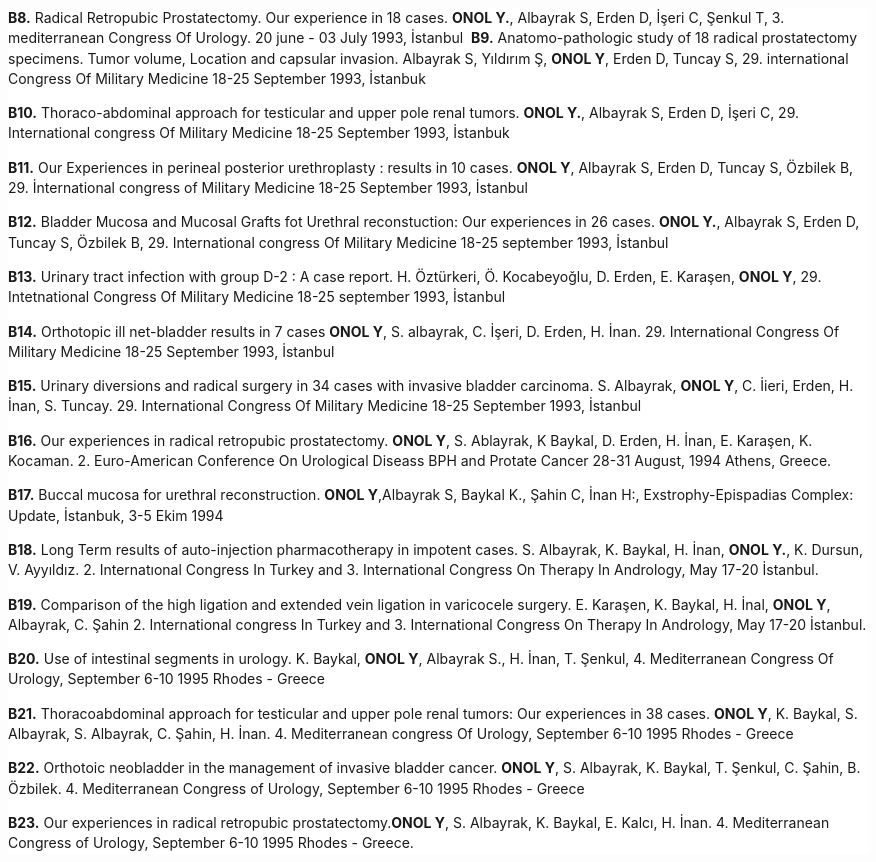 **B8.** Radical Retropubic Prostatectomy. Our experience in 18 cases. **ONOL Y.**, Albayrak S, Erden D, İşeri C, Şenkul T, 3. mediterranean Congress Of Urology. 20 june - 03 July 1993, İstanbul
​
**B9.** Anatomo-pathologic study of 18 radical prostatectomy specimens. Tumor volume, Location and capsular invasion. Albayrak S, Yıldırım Ş, **ONOL Y**, Erden D, Tuncay S, 29. international Congress Of Military Medicine 18-25 September 1993, İstanbuk

**B10.** Thoraco-abdominal approach for testicular and upper pole renal tumors. **ONOL Y.**, Albayrak S, Erden D, İşeri C, 29. International congress Of Military Medicine 18-25 September 1993, İstanbuk

**B11.** Our Experiences in perineal posterior urethroplasty : results in 10 cases. **ONOL Y**, Albayrak S, Erden D, Tuncay S, Özbilek B, 29. İnternational congress of Military Medicine 18-25 September 1993, İstanbul

**B12.** Bladder Mucosa and Mucosal Grafts fot Urethral reconstuction: Our experiences in 26 cases. **ONOL Y.**, Albayrak S, Erden D, Tuncay S, Özbilek B, 29. International congress Of Military Medicine 18-25 september 1993, İstanbul

**B13.** Urinary tract infection with group D-2 : A case report. H. Öztürkeri, Ö. Kocabeyoğlu, D. Erden, E. Karaşen, **ONOL Y**, 29. Intetnational Congress Of Military Medicine 18-25 september 1993, İstanbul

**B14.** Orthotopic ill net-bladder results in 7 cases **ONOL Y**, S. albayrak, C. İşeri, D. Erden, H. İnan. 29. International Congress Of Military Medicine 18-25 September 1993, İstanbul

**B15.** Urinary diversions and radical surgery in 34 cases with invasive bladder carcinoma. S. Albayrak, **ONOL Y**, C. İieri, Erden, H. İnan, S. Tuncay. 29. International Congress Of Military Medicine 18-25 September 1993, İstanbul

**B16.** Our experiences in radical retropubic prostatectomy. **ONOL Y**, S. Ablayrak, K Baykal, D. Erden, H. İnan, E. Karaşen, K. Kocaman. 2. Euro-American Conference On Urological Diseass BPH and Protate Cancer 28-31 August, 1994 Athens, Greece.

**B17.** Buccal mucosa for urethral reconstruction. **ONOL Y**,Albayrak S, Baykal K., Şahin C, İnan H:, Exstrophy-Epispadias Complex: Update, İstanbuk, 3-5 Ekim 1994

**B18.** Long Term results of auto-injection pharmacotherapy in impotent cases. S. Albayrak, K. Baykal, H. İnan, **ONOL Y.**, K. Dursun, V. Ayyıldız. 2. Internatıonal Congress In Turkey and 3. International Congress On Therapy In Andrology, May 17-20 İstanbul.

**B19.** Comparison of the high ligation and extended vein ligation in varicocele surgery. E. Karaşen, K. Baykal, H. İnal, **ONOL Y**, Albayrak, C. Şahin 2. International congress In Turkey and 3. International Congress On Therapy In Andrology, May 17-20 İstanbul.

**B20.** Use of intestinal segments in urology. K. Baykal, **ONOL Y**, Albayrak S., H. İnan, T. Şenkul, 4. Mediterranean Congress Of Urology, September 6-10 1995 Rhodes - Greece

**B21.** Thoracoabdominal approach for testicular and upper pole renal tumors: Our experiences in 38 cases. **ONOL Y**, K. Baykal, S. Albayrak, S. Albayrak, C. Şahin, H. İnan. 4. Mediterranean congress Of Urology, September 6-10 1995 Rhodes - Greece

**B22.** Orthotoic neobladder in the management of invasive bladder cancer. **ONOL Y**, S. Albayrak, K. Baykal, T. Şenkul, C. Şahin, B. Özbilek. 4. Mediterranean Congress of Urology, September 6-10 1995 Rhodes - Greece

**B23.** Our experiences in radical retropubic prostatectomy.**ONOL Y**, S. Albayrak, K. Baykal, E. Kalcı, H. İnan. 4. Mediterranean Congress of Urology, September 6-10 1995 Rhodes - Greece.
